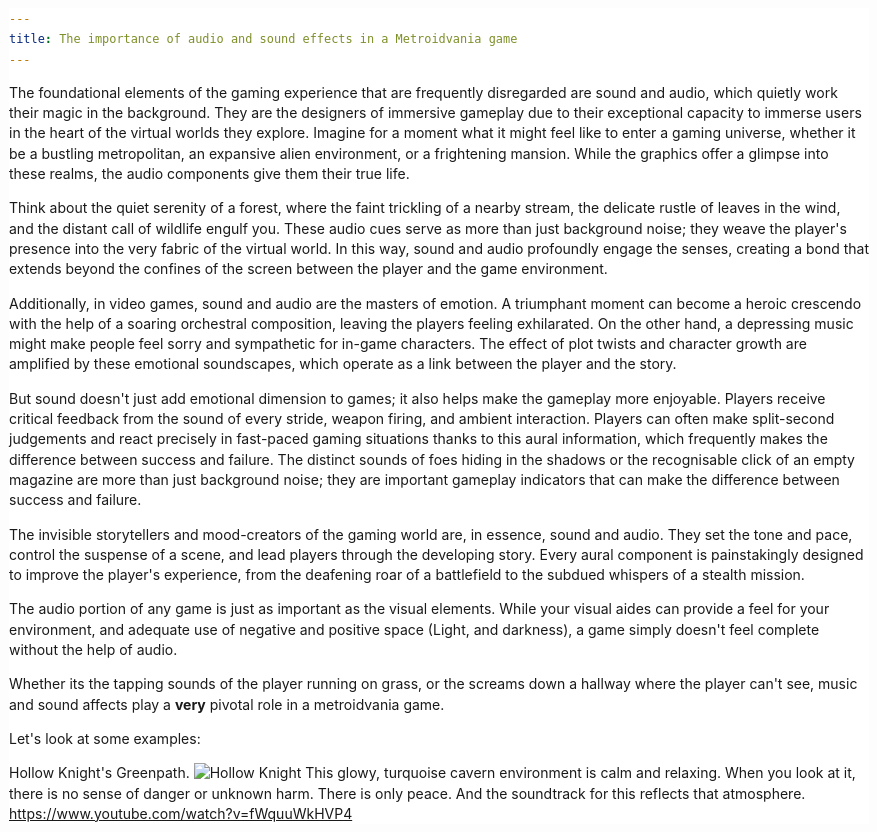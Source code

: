 ```yaml
---
title: The importance of audio and sound effects in a Metroidvania game
---
```


The foundational elements of the gaming experience that are frequently disregarded are sound and
audio, which quietly work their magic in the background. They are the designers of immersive
gameplay due to their exceptional capacity to immerse users in the heart of the virtual worlds they
explore. Imagine for a moment what it might feel like to enter a gaming universe, whether it be a
bustling metropolitan, an expansive alien environment, or a frightening mansion. While the graphics
offer a glimpse into these realms, the audio components give them their true life.

Think about the quiet serenity of a forest, where the faint trickling of a nearby stream, the
delicate rustle of leaves in the wind, and the distant call of wildlife engulf you. These audio cues
serve as more than just background noise; they weave the player's presence into the very fabric of
the virtual world. In this way, sound and audio profoundly engage the senses, creating a bond that
extends beyond the confines of the screen between the player and the game environment.

Additionally, in video games, sound and audio are the masters of emotion. A triumphant moment can
become a heroic crescendo with the help of a soaring orchestral composition, leaving the players
feeling exhilarated. On the other hand, a depressing music might make people feel sorry and
sympathetic for in-game characters. The effect of plot twists and character growth are amplified by
these emotional soundscapes, which operate as a link between the player and the story.

But sound doesn't just add emotional dimension to games; it also helps make the gameplay more
enjoyable. Players receive critical feedback from the sound of every stride, weapon firing, and
ambient interaction. Players can often make split-second judgements and react precisely in
fast-paced gaming situations thanks to this aural information, which frequently makes the difference
between success and failure. The distinct sounds of foes hiding in the shadows or the recognisable
click of an empty magazine are more than just background noise; they are important gameplay
indicators that can make the difference between success and failure.

The invisible storytellers and mood-creators of the gaming world are, in essence, sound and audio.
They set the tone and pace, control the suspense of a scene, and lead players through the developing
story. Every aural component is painstakingly designed to improve the player's experience, from the
deafening roar of a battlefield to the subdued whispers of a stealth mission.

The audio portion of any game is just as important as the visual elements. While your visual aides
can provide a feel for your environment, and adequate use of negative and positive space (Light, and
darkness), a game simply doesn't feel complete without the help of audio.

Whether its the tapping sounds of the player running on grass, or the screams down a hallway where
the player can't see, music and sound affects play a **very** pivotal role in a metroidvania game.

Let's look at some examples:

Hollow Knight's Greenpath.
![Hollow Knight](https://oyster.ignimgs.com/mediawiki/apis.ign.com/hollow-knight-wiki/b/bc/Greenpath_2.png?width=1280)
This glowy, turquoise cavern environment is calm and relaxing. When you look at it, there is no
sense of danger or unknown harm. There is only peace. And the soundtrack for this reflects that
atmosphere. <https://www.youtube.com/watch?v=fWquuWkHVP4>
